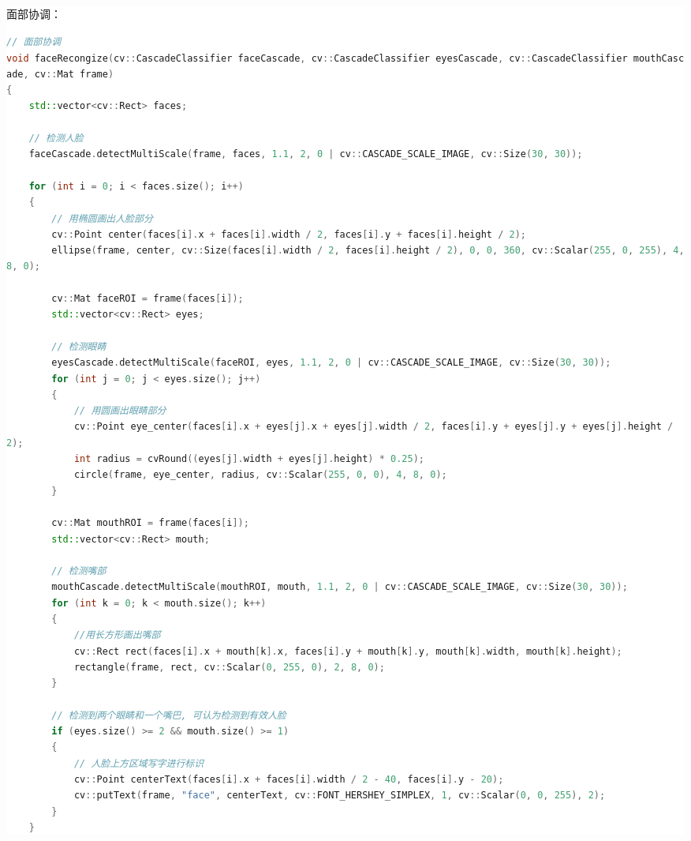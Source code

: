 面部协调：

```cpp
// 面部协调
void faceRecongize(cv::CascadeClassifier faceCascade, cv::CascadeClassifier eyesCascade, cv::CascadeClassifier mouthCascade, cv::Mat frame)
{
    std::vector<cv::Rect> faces;

    // 检测人脸
    faceCascade.detectMultiScale(frame, faces, 1.1, 2, 0 | cv::CASCADE_SCALE_IMAGE, cv::Size(30, 30));

    for (int i = 0; i < faces.size(); i++)
    {
        // 用椭圆画出人脸部分
        cv::Point center(faces[i].x + faces[i].width / 2, faces[i].y + faces[i].height / 2);
        ellipse(frame, center, cv::Size(faces[i].width / 2, faces[i].height / 2), 0, 0, 360, cv::Scalar(255, 0, 255), 4, 8, 0);

        cv::Mat faceROI = frame(faces[i]);
        std::vector<cv::Rect> eyes;

        // 检测眼睛
        eyesCascade.detectMultiScale(faceROI, eyes, 1.1, 2, 0 | cv::CASCADE_SCALE_IMAGE, cv::Size(30, 30));
        for (int j = 0; j < eyes.size(); j++)
        {
            // 用圆画出眼睛部分
            cv::Point eye_center(faces[i].x + eyes[j].x + eyes[j].width / 2, faces[i].y + eyes[j].y + eyes[j].height / 2);
            int radius = cvRound((eyes[j].width + eyes[j].height) * 0.25);
            circle(frame, eye_center, radius, cv::Scalar(255, 0, 0), 4, 8, 0);
        }

        cv::Mat mouthROI = frame(faces[i]);
        std::vector<cv::Rect> mouth;

        // 检测嘴部
        mouthCascade.detectMultiScale(mouthROI, mouth, 1.1, 2, 0 | cv::CASCADE_SCALE_IMAGE, cv::Size(30, 30));
        for (int k = 0; k < mouth.size(); k++)
        {
            //用长方形画出嘴部
            cv::Rect rect(faces[i].x + mouth[k].x, faces[i].y + mouth[k].y, mouth[k].width, mouth[k].height);
            rectangle(frame, rect, cv::Scalar(0, 255, 0), 2, 8, 0);
        }

        // 检测到两个眼睛和一个嘴巴, 可认为检测到有效人脸
        if (eyes.size() >= 2 && mouth.size() >= 1)
        {
            // 人脸上方区域写字进行标识
            cv::Point centerText(faces[i].x + faces[i].width / 2 - 40, faces[i].y - 20);
            cv::putText(frame, "face", centerText, cv::FONT_HERSHEY_SIMPLEX, 1, cv::Scalar(0, 0, 255), 2);
        }
    }
```
